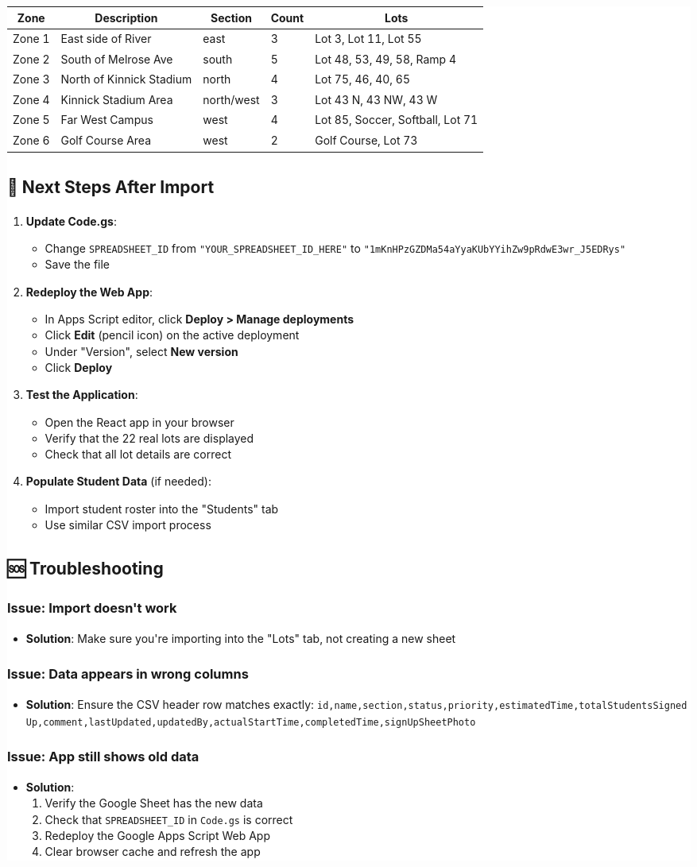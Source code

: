 | Zone | Description | Section | Count | Lots |
|------|-------------|---------|-------|------|
| Zone 1 | East side of River | east | 3 | Lot 3, Lot 11, Lot 55 |
| Zone 2 | South of Melrose Ave | south | 5 | Lot 48, 53, 49, 58, Ramp 4 |
| Zone 3 | North of Kinnick Stadium | north | 4 | Lot 75, 46, 40, 65 |
| Zone 4 | Kinnick Stadium Area | north/west | 3 | Lot 43 N, 43 NW, 43 W |
| Zone 5 | Far West Campus | west | 4 | Lot 85, Soccer, Softball, Lot 71 |
| Zone 6 | Golf Course Area | west | 2 | Golf Course, Lot 73 |

## 🔧 Next Steps After Import

1. **Update Code.gs**:
   - Change `SPREADSHEET_ID` from `"YOUR_SPREADSHEET_ID_HERE"` to `"1mKnHPzGZDMa54aYyaKUbYYihZw9pRdwE3wr_J5EDRys"`
   - Save the file

2. **Redeploy the Web App**:
   - In Apps Script editor, click **Deploy > Manage deployments**
   - Click **Edit** (pencil icon) on the active deployment
   - Under "Version", select **New version**
   - Click **Deploy**

3. **Test the Application**:
   - Open the React app in your browser
   - Verify that the 22 real lots are displayed
   - Check that all lot details are correct

4. **Populate Student Data** (if needed):
   - Import student roster into the "Students" tab
   - Use similar CSV import process

## 🆘 Troubleshooting

### Issue: Import doesn't work
- **Solution**: Make sure you're importing into the "Lots" tab, not creating a new sheet

### Issue: Data appears in wrong columns
- **Solution**: Ensure the CSV header row matches exactly: `id,name,section,status,priority,estimatedTime,totalStudentsSignedUp,comment,lastUpdated,updatedBy,actualStartTime,completedTime,signUpSheetPhoto`

### Issue: App still shows old data
- **Solution**: 
  1. Verify the Google Sheet has the new data
  2. Check that `SPREADSHEET_ID` in `Code.gs` is correct
  3. Redeploy the Google Apps Script Web App
  4. Clear browser cache and refresh the app
